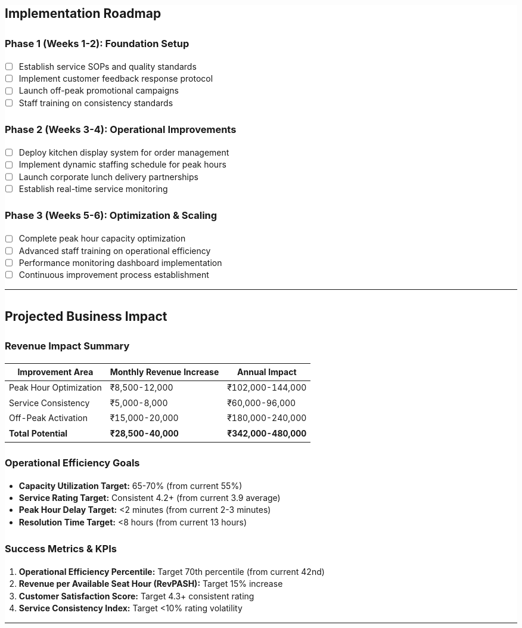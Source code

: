 
## Implementation Roadmap

### Phase 1 (Weeks 1-2): Foundation Setup
- [ ] Establish service SOPs and quality standards
- [ ] Implement customer feedback response protocol
- [ ] Launch off-peak promotional campaigns
- [ ] Staff training on consistency standards

### Phase 2 (Weeks 3-4): Operational Improvements
- [ ] Deploy kitchen display system for order management
- [ ] Implement dynamic staffing schedule for peak hours
- [ ] Launch corporate lunch delivery partnerships
- [ ] Establish real-time service monitoring

### Phase 3 (Weeks 5-6): Optimization & Scaling
- [ ] Complete peak hour capacity optimization
- [ ] Advanced staff training on operational efficiency
- [ ] Performance monitoring dashboard implementation
- [ ] Continuous improvement process establishment

---

## Projected Business Impact

### Revenue Impact Summary
| Improvement Area | Monthly Revenue Increase | Annual Impact |
|-----------------|-------------------------|---------------|
| Peak Hour Optimization | ₹8,500-12,000 | ₹102,000-144,000 |
| Service Consistency | ₹5,000-8,000 | ₹60,000-96,000 |
| Off-Peak Activation | ₹15,000-20,000 | ₹180,000-240,000 |
| **Total Potential** | **₹28,500-40,000** | **₹342,000-480,000** |

### Operational Efficiency Goals
- **Capacity Utilization Target:** 65-70% (from current 55%)
- **Service Rating Target:** Consistent 4.2+ (from current 3.9 average)
- **Peak Hour Delay Target:** <2 minutes (from current 2-3 minutes)
- **Resolution Time Target:** <8 hours (from current 13 hours)

### Success Metrics & KPIs
1. **Operational Efficiency Percentile:** Target 70th percentile (from current 42nd)
2. **Revenue per Available Seat Hour (RevPASH):** Target 15% increase
3. **Customer Satisfaction Score:** Target 4.3+ consistent rating
4. **Service Consistency Index:** Target <10% rating volatility

---
